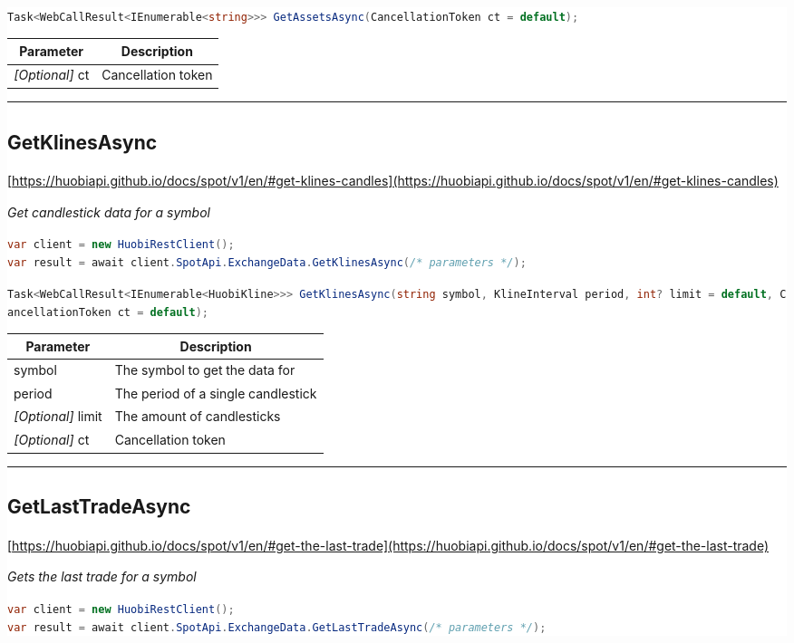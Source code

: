```csharp  
Task<WebCallResult<IEnumerable<string>>> GetAssetsAsync(CancellationToken ct = default);  
```  

|Parameter|Description|
|---|---|
|_[Optional]_ ct|Cancellation token|

</p>

***

## GetKlinesAsync  

[https://huobiapi.github.io/docs/spot/v1/en/#get-klines-candles](https://huobiapi.github.io/docs/spot/v1/en/#get-klines-candles)  
<p>

*Get candlestick data for a symbol*  

```csharp  
var client = new HuobiRestClient();  
var result = await client.SpotApi.ExchangeData.GetKlinesAsync(/* parameters */);  
```  

```csharp  
Task<WebCallResult<IEnumerable<HuobiKline>>> GetKlinesAsync(string symbol, KlineInterval period, int? limit = default, CancellationToken ct = default);  
```  

|Parameter|Description|
|---|---|
|symbol|The symbol to get the data for|
|period|The period of a single candlestick|
|_[Optional]_ limit|The amount of candlesticks|
|_[Optional]_ ct|Cancellation token|

</p>

***

## GetLastTradeAsync  

[https://huobiapi.github.io/docs/spot/v1/en/#get-the-last-trade](https://huobiapi.github.io/docs/spot/v1/en/#get-the-last-trade)  
<p>

*Gets the last trade for a symbol*  

```csharp  
var client = new HuobiRestClient();  
var result = await client.SpotApi.ExchangeData.GetLastTradeAsync(/* parameters */);  
```  
